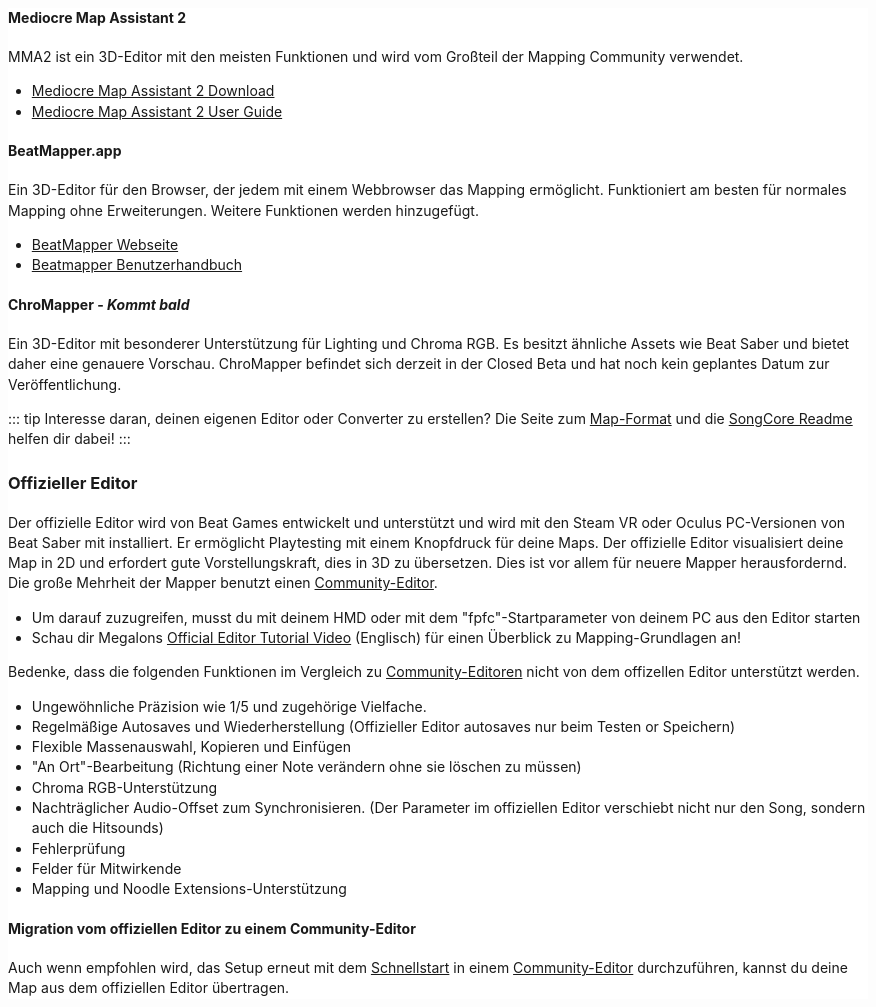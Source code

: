 #### Mediocre Map Assistant 2
MMA2 ist ein 3D-Editor mit den meisten Funktionen und wird vom Großteil der Mapping Community verwendet.

* [Mediocre Map Assistant 2 Download](https://git.bsmg.wiki/Top_Cat/MediocreMapAssistant2/releases/latest)
* [Mediocre Map Assistant 2 User Guide](./mediocre-map-assistant.md)

#### BeatMapper.app
Ein 3D-Editor für den Browser, der jedem mit einem Webbrowser das Mapping ermöglicht. Funktioniert am besten für normales Mapping ohne Erweiterungen. Weitere Funktionen werden hinzugefügt.

* [BeatMapper Webseite](https://beatmapper.app/)
* [Beatmapper Benutzerhandbuch](https://beatmapper.app/docs/manual/getting-started)

#### ChroMapper - *Kommt bald*
Ein 3D-Editor mit besonderer Unterstützung für Lighting und Chroma RGB. Es besitzt ähnliche Assets wie Beat Saber und bietet daher eine genauere Vorschau. ChroMapper befindet sich derzeit in der Closed Beta und hat noch kein geplantes Datum zur Veröffentlichung.

::: tip Interesse daran, deinen eigenen Editor oder Converter zu erstellen? Die Seite zum [Map-Format](./map-format.md) und die [SongCore Readme](https://github.com/Kylemc1413/SongCore/blob/master/README.md) helfen dir dabei! :::

### Offizieller Editor
Der offizielle Editor wird von Beat Games entwickelt und unterstützt und wird mit den Steam VR oder Oculus PC-Versionen von Beat Saber mit installiert. Er ermöglicht Playtesting mit einem Knopfdruck für deine Maps. Der offizielle Editor visualisiert deine Map in 2D und erfordert gute Vorstellungskraft, dies in 3D zu übersetzen. Dies ist vor allem für neuere Mapper herausfordernd. Die große Mehrheit der Mapper benutzt einen [Community-Editor](#community-editor).

* Um darauf zuzugreifen, musst du mit deinem HMD oder mit dem "fpfc"-Startparameter von deinem PC aus den Editor starten
* Schau dir Megalons [Official Editor Tutorial Video](https://www.youtube.com/watch?v=5Ex6sOEVgrM) (Englisch) für einen Überblick zu Mapping-Grundlagen an!

Bedenke, dass die folgenden Funktionen im Vergleich zu [Community-Editoren](#community-editor) nicht von dem offizellen Editor unterstützt werden.

* Ungewöhnliche Präzision wie 1/5 und zugehörige Vielfache.
* Regelmäßige Autosaves und Wiederherstellung (Offizieller Editor autosaves nur beim Testen or Speichern)
* Flexible Massenauswahl, Kopieren und Einfügen
* "An Ort"-Bearbeitung (Richtung einer Note verändern ohne sie löschen zu müssen)
* Chroma RGB-Unterstützung
* Nachträglicher Audio-Offset zum Synchronisieren. (Der Parameter im offiziellen Editor verschiebt nicht nur den Song, sondern auch die Hitsounds)
* Fehlerprüfung
* Felder für Mitwirkende
* Mapping und Noodle Extensions-Unterstützung

#### Migration vom offiziellen Editor zu einem Community-Editor
Auch wenn empfohlen wird, das Setup erneut mit dem [Schnellstart](#mapping-quick-start) in einem [Community-Editor](#community-editor) durchzuführen, kannst du deine Map aus dem offiziellen Editor übertragen.
